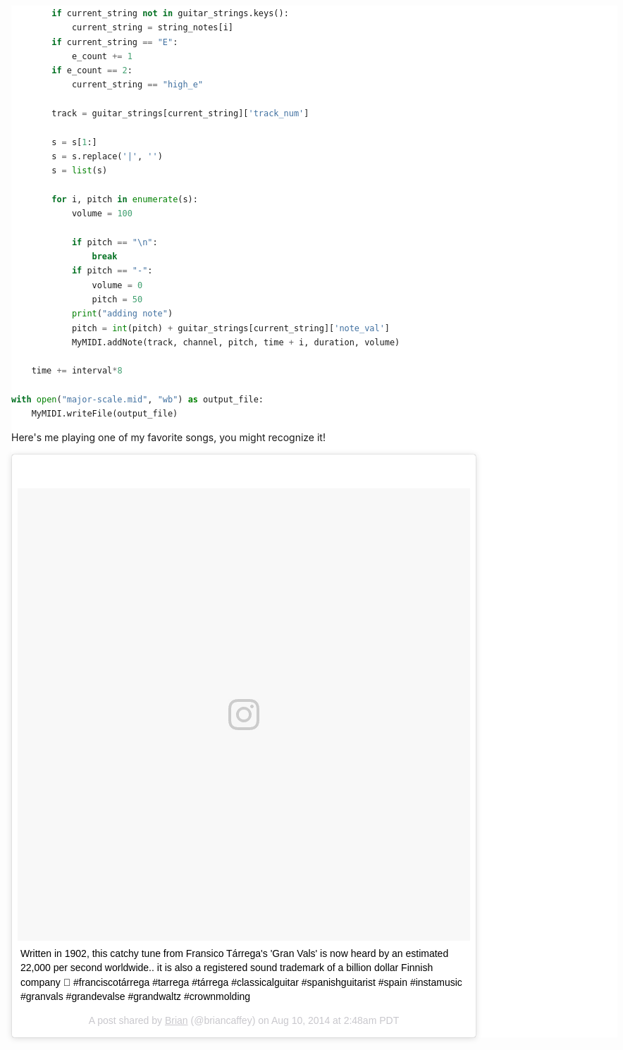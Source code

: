 ```python
        if current_string not in guitar_strings.keys():
            current_string = string_notes[i]
        if current_string == "E":
            e_count += 1
        if e_count == 2:
            current_string == "high_e"

        track = guitar_strings[current_string]['track_num']

        s = s[1:]
        s = s.replace('|', '')
        s = list(s)

        for i, pitch in enumerate(s):
            volume = 100

            if pitch == "\n":
                break
            if pitch == "-":
                volume = 0
                pitch = 50
            print("adding note")
            pitch = int(pitch) + guitar_strings[current_string]['note_val']
            MyMIDI.addNote(track, channel, pitch, time + i, duration, volume)

    time += interval*8

with open("major-scale.mid", "wb") as output_file:
    MyMIDI.writeFile(output_file)
```

Here's me playing one of my favorite songs, you might recognize it!

<blockquote class="instagram-media" data-instgrm-captioned data-instgrm-permalink="https://www.instagram.com/p/rg2gmyyFdC/" data-instgrm-version="8" style=" background:#FFF; border:0; border-radius:3px; box-shadow:0 0 1px 0 rgba(0,0,0,0.5),0 1px 10px 0 rgba(0,0,0,0.15); margin: 1px; max-width:658px; padding:0; width:99.375%; width:-webkit-calc(100% - 2px); width:calc(100% - 2px);"><div style="padding:8px;"> <div style=" background:#F8F8F8; line-height:0; margin-top:40px; padding:50% 0; text-align:center; width:100%;"> <div style=" background:url(data:image/png;base64,iVBORw0KGgoAAAANSUhEUgAAACwAAAAsCAMAAAApWqozAAAABGdBTUEAALGPC/xhBQAAAAFzUkdCAK7OHOkAAAAMUExURczMzPf399fX1+bm5mzY9AMAAADiSURBVDjLvZXbEsMgCES5/P8/t9FuRVCRmU73JWlzosgSIIZURCjo/ad+EQJJB4Hv8BFt+IDpQoCx1wjOSBFhh2XssxEIYn3ulI/6MNReE07UIWJEv8UEOWDS88LY97kqyTliJKKtuYBbruAyVh5wOHiXmpi5we58Ek028czwyuQdLKPG1Bkb4NnM+VeAnfHqn1k4+GPT6uGQcvu2h2OVuIf/gWUFyy8OWEpdyZSa3aVCqpVoVvzZZ2VTnn2wU8qzVjDDetO90GSy9mVLqtgYSy231MxrY6I2gGqjrTY0L8fxCxfCBbhWrsYYAAAAAElFTkSuQmCC); display:block; height:44px; margin:0 auto -44px; position:relative; top:-22px; width:44px;"></div></div> <p style=" margin:8px 0 0 0; padding:0 4px;"> <a href="https://www.instagram.com/p/rg2gmyyFdC/" style=" color:#000; font-family:Arial,sans-serif; font-size:14px; font-style:normal; font-weight:normal; line-height:17px; text-decoration:none; word-wrap:break-word;" target="_blank">Written in 1902, this catchy tune from Fransico Tárrega&#39;s &#39;Gran Vals&#39; is now heard by an estimated 22,000 per second worldwide.. it is also a registered sound trademark of a billion dollar Finnish company 🎵 #franciscotárrega #tarrega #tárrega #classicalguitar #spanishguitarist #spain #instamusic #granvals #grandevalse #grandwaltz #crownmolding</a></p> <p style=" color:#c9c8cd; font-family:Arial,sans-serif; font-size:14px; line-height:17px; margin-bottom:0; margin-top:8px; overflow:hidden; padding:8px 0 7px; text-align:center; text-overflow:ellipsis; white-space:nowrap;">A post shared by <a href="https://www.instagram.com/briancaffey/" style=" color:#c9c8cd; font-family:Arial,sans-serif; font-size:14px; font-style:normal; font-weight:normal; line-height:17px;" target="_blank"> Brian</a> (@briancaffey) on <time style=" font-family:Arial,sans-serif; font-size:14px; line-height:17px;" datetime="2014-08-10T09:48:59+00:00">Aug 10, 2014 at 2:48am PDT</time></p></div></blockquote> <script async defer src="//www.instagram.com/embed.js"></script>
